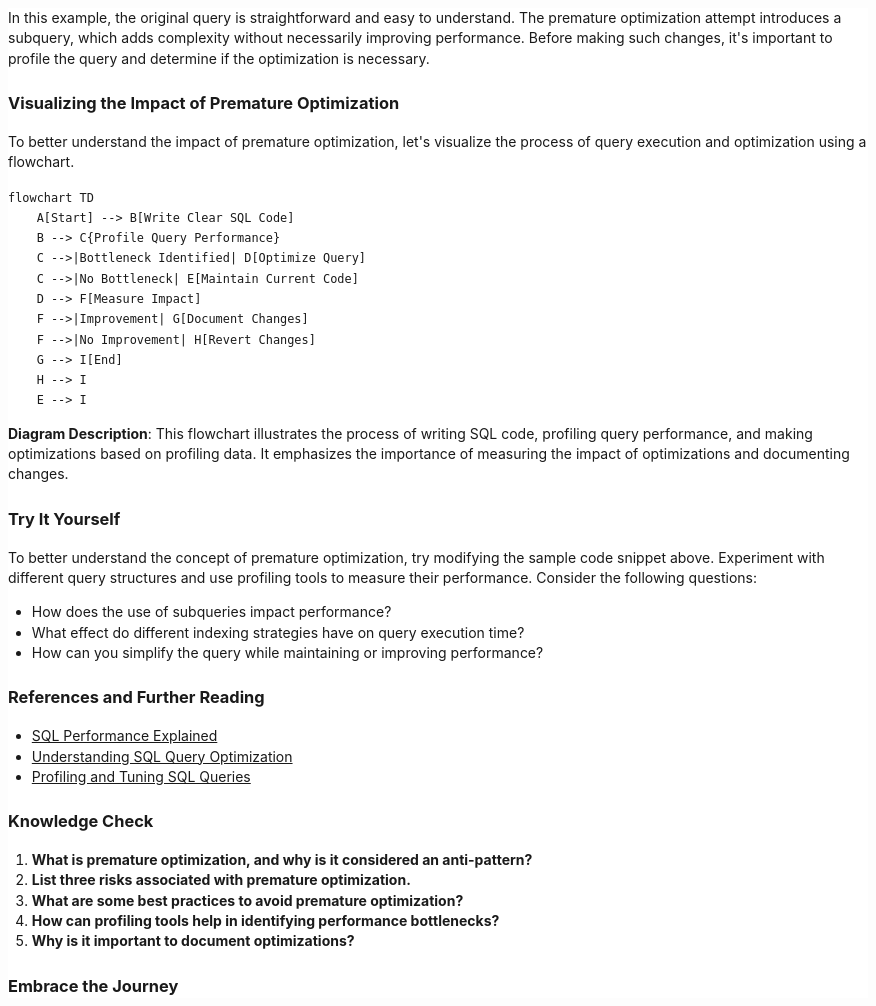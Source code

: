 In this example, the original query is straightforward and easy to understand. The premature optimization attempt introduces a subquery, which adds complexity without necessarily improving performance. Before making such changes, it's important to profile the query and determine if the optimization is necessary.

### Visualizing the Impact of Premature Optimization

To better understand the impact of premature optimization, let's visualize the process of query execution and optimization using a flowchart.

```mermaid
flowchart TD
    A[Start] --> B[Write Clear SQL Code]
    B --> C{Profile Query Performance}
    C -->|Bottleneck Identified| D[Optimize Query]
    C -->|No Bottleneck| E[Maintain Current Code]
    D --> F[Measure Impact]
    F -->|Improvement| G[Document Changes]
    F -->|No Improvement| H[Revert Changes]
    G --> I[End]
    H --> I
    E --> I
```

**Diagram Description**: This flowchart illustrates the process of writing SQL code, profiling query performance, and making optimizations based on profiling data. It emphasizes the importance of measuring the impact of optimizations and documenting changes.

### Try It Yourself

To better understand the concept of premature optimization, try modifying the sample code snippet above. Experiment with different query structures and use profiling tools to measure their performance. Consider the following questions:

- How does the use of subqueries impact performance?
- What effect do different indexing strategies have on query execution time?
- How can you simplify the query while maintaining or improving performance?

### References and Further Reading

- [SQL Performance Explained](https://sql-performance-explained.com/)
- [Understanding SQL Query Optimization](https://www.sqlshack.com/sql-query-optimization/)
- [Profiling and Tuning SQL Queries](https://www.red-gate.com/simple-talk/sql/performance/profiling-and-tuning-sql-queries/)

### Knowledge Check

1. **What is premature optimization, and why is it considered an anti-pattern?**
2. **List three risks associated with premature optimization.**
3. **What are some best practices to avoid premature optimization?**
4. **How can profiling tools help in identifying performance bottlenecks?**
5. **Why is it important to document optimizations?**

### Embrace the Journey

